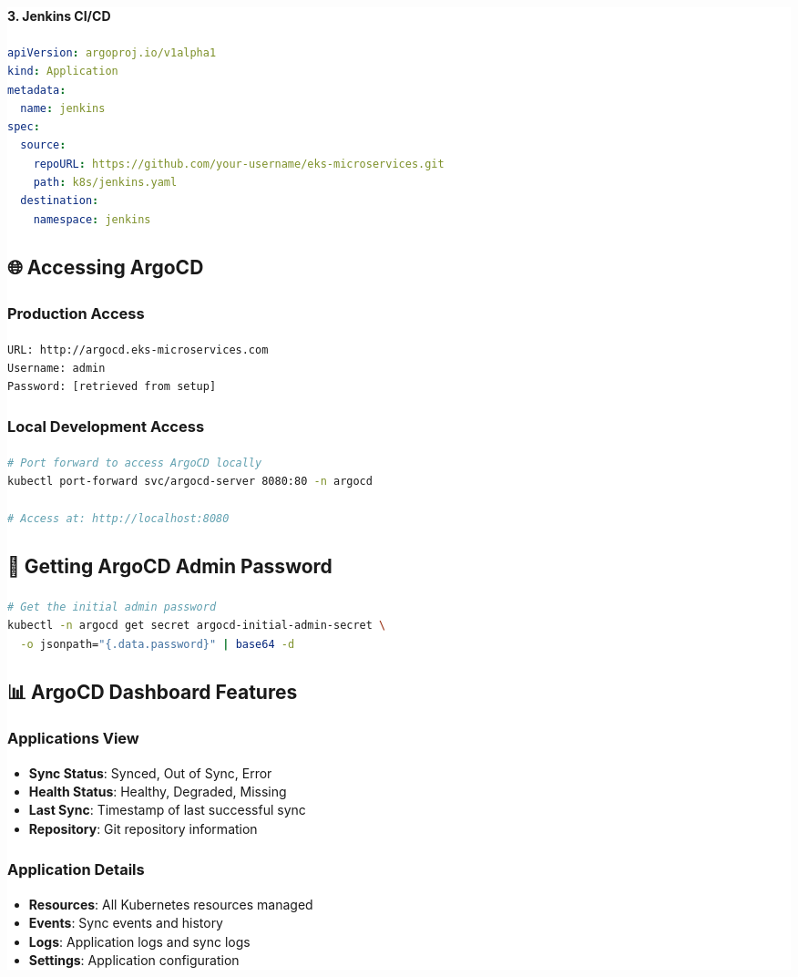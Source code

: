 #### **3. Jenkins CI/CD**
```yaml
apiVersion: argoproj.io/v1alpha1
kind: Application
metadata:
  name: jenkins
spec:
  source:
    repoURL: https://github.com/your-username/eks-microservices.git
    path: k8s/jenkins.yaml
  destination:
    namespace: jenkins
```

## 🌐 **Accessing ArgoCD**

### **Production Access**
```
URL: http://argocd.eks-microservices.com
Username: admin
Password: [retrieved from setup]
```

### **Local Development Access**
```bash
# Port forward to access ArgoCD locally
kubectl port-forward svc/argocd-server 8080:80 -n argocd

# Access at: http://localhost:8080
```

## 🔑 **Getting ArgoCD Admin Password**

```bash
# Get the initial admin password
kubectl -n argocd get secret argocd-initial-admin-secret \
  -o jsonpath="{.data.password}" | base64 -d
```

## 📊 **ArgoCD Dashboard Features**

### **Applications View**
- **Sync Status**: Synced, Out of Sync, Error
- **Health Status**: Healthy, Degraded, Missing
- **Last Sync**: Timestamp of last successful sync
- **Repository**: Git repository information

### **Application Details**
- **Resources**: All Kubernetes resources managed
- **Events**: Sync events and history
- **Logs**: Application logs and sync logs
- **Settings**: Application configuration
